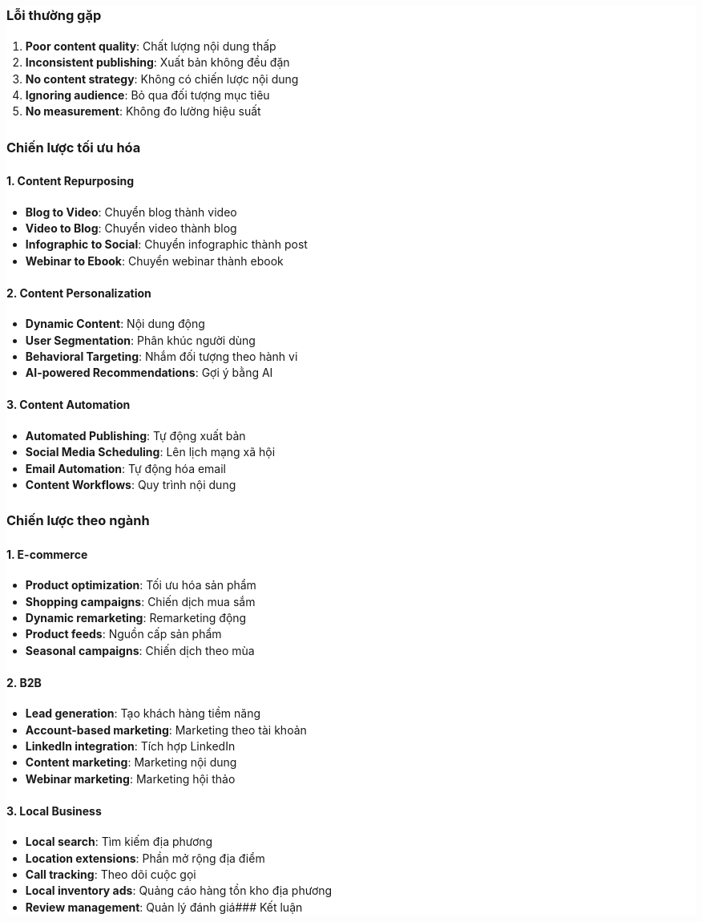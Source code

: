 ### Lỗi thường gặp

1. **Poor content quality**: Chất lượng nội dung thấp
2. **Inconsistent publishing**: Xuất bản không đều đặn
3. **No content strategy**: Không có chiến lược nội dung
4. **Ignoring audience**: Bỏ qua đối tượng mục tiêu
5. **No measurement**: Không đo lường hiệu suất

### Chiến lược tối ưu hóa

#### 1. Content Repurposing
- **Blog to Video**: Chuyển blog thành video
- **Video to Blog**: Chuyển video thành blog
- **Infographic to Social**: Chuyển infographic thành post
- **Webinar to Ebook**: Chuyển webinar thành ebook

#### 2. Content Personalization
- **Dynamic Content**: Nội dung động
- **User Segmentation**: Phân khúc người dùng
- **Behavioral Targeting**: Nhắm đối tượng theo hành vi
- **AI-powered Recommendations**: Gợi ý bằng AI

#### 3. Content Automation
- **Automated Publishing**: Tự động xuất bản
- **Social Media Scheduling**: Lên lịch mạng xã hội
- **Email Automation**: Tự động hóa email
- **Content Workflows**: Quy trình nội dung


### Chiến lược theo ngành

#### 1. E-commerce
- **Product optimization**: Tối ưu hóa sản phẩm
- **Shopping campaigns**: Chiến dịch mua sắm
- **Dynamic remarketing**: Remarketing động
- **Product feeds**: Nguồn cấp sản phẩm
- **Seasonal campaigns**: Chiến dịch theo mùa

#### 2. B2B
- **Lead generation**: Tạo khách hàng tiềm năng
- **Account-based marketing**: Marketing theo tài khoản
- **LinkedIn integration**: Tích hợp LinkedIn
- **Content marketing**: Marketing nội dung
- **Webinar marketing**: Marketing hội thảo

#### 3. Local Business
- **Local search**: Tìm kiếm địa phương
- **Location extensions**: Phần mở rộng địa điểm
- **Call tracking**: Theo dõi cuộc gọi
- **Local inventory ads**: Quảng cáo hàng tồn kho địa phương
- **Review management**: Quản lý đánh giá### Kết luận
